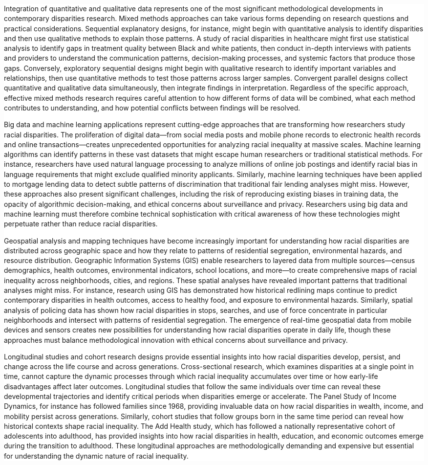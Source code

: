 Integration of quantitative and qualitative data represents one of the most significant methodological developments in contemporary disparities research. Mixed methods approaches can take various forms depending on research questions and practical considerations. Sequential explanatory designs, for instance, might begin with quantitative analysis to identify disparities and then use qualitative methods to explain those patterns. A study of racial disparities in healthcare might first use statistical analysis to identify gaps in treatment quality between Black and white patients, then conduct in-depth interviews with patients and providers to understand the communication patterns, decision-making processes, and systemic factors that produce those gaps. Conversely, exploratory sequential designs might begin with qualitative research to identify important variables and relationships, then use quantitative methods to test those patterns across larger samples. Convergent parallel designs collect quantitative and qualitative data simultaneously, then integrate findings in interpretation. Regardless of the specific approach, effective mixed methods research requires careful attention to how different forms of data will be combined, what each method contributes to understanding, and how potential conflicts between findings will be resolved.

Big data and machine learning applications represent cutting-edge approaches that are transforming how researchers study racial disparities. The proliferation of digital data—from social media posts and mobile phone records to electronic health records and online transactions—creates unprecedented opportunities for analyzing racial inequality at massive scales. Machine learning algorithms can identify patterns in these vast datasets that might escape human researchers or traditional statistical methods. For instance, researchers have used natural language processing to analyze millions of online job postings and identify racial bias in language requirements that might exclude qualified minority applicants. Similarly, machine learning techniques have been applied to mortgage lending data to detect subtle patterns of discrimination that traditional fair lending analyses might miss. However, these approaches also present significant challenges, including the risk of reproducing existing biases in training data, the opacity of algorithmic decision-making, and ethical concerns about surveillance and privacy. Researchers using big data and machine learning must therefore combine technical sophistication with critical awareness of how these technologies might perpetuate rather than reduce racial disparities.

Geospatial analysis and mapping techniques have become increasingly important for understanding how racial disparities are distributed across geographic space and how they relate to patterns of residential segregation, environmental hazards, and resource distribution. Geographic Information Systems (GIS) enable researchers to layered data from multiple sources—census demographics, health outcomes, environmental indicators, school locations, and more—to create comprehensive maps of racial inequality across neighborhoods, cities, and regions. These spatial analyses have revealed important patterns that traditional analyses might miss. For instance, research using GIS has demonstrated how historical redlining maps continue to predict contemporary disparities in health outcomes, access to healthy food, and exposure to environmental hazards. Similarly, spatial analysis of policing data has shown how racial disparities in stops, searches, and use of force concentrate in particular neighborhoods and intersect with patterns of residential segregation. The emergence of real-time geospatial data from mobile devices and sensors creates new possibilities for understanding how racial disparities operate in daily life, though these approaches must balance methodological innovation with ethical concerns about surveillance and privacy.

Longitudinal studies and cohort research designs provide essential insights into how racial disparities develop, persist, and change across the life course and across generations. Cross-sectional research, which examines disparities at a single point in time, cannot capture the dynamic processes through which racial inequality accumulates over time or how early-life disadvantages affect later outcomes. Longitudinal studies that follow the same individuals over time can reveal these developmental trajectories and identify critical periods when disparities emerge or accelerate. The Panel Study of Income Dynamics, for instance has followed families since 1968, providing invaluable data on how racial disparities in wealth, income, and mobility persist across generations. Similarly, cohort studies that follow groups born in the same time period can reveal how historical contexts shape racial inequality. The Add Health study, which has followed a nationally representative cohort of adolescents into adulthood, has provided insights into how racial disparities in health, education, and economic outcomes emerge during the transition to adulthood. These longitudinal approaches are methodologically demanding and expensive but essential for understanding the dynamic nature of racial inequality.
